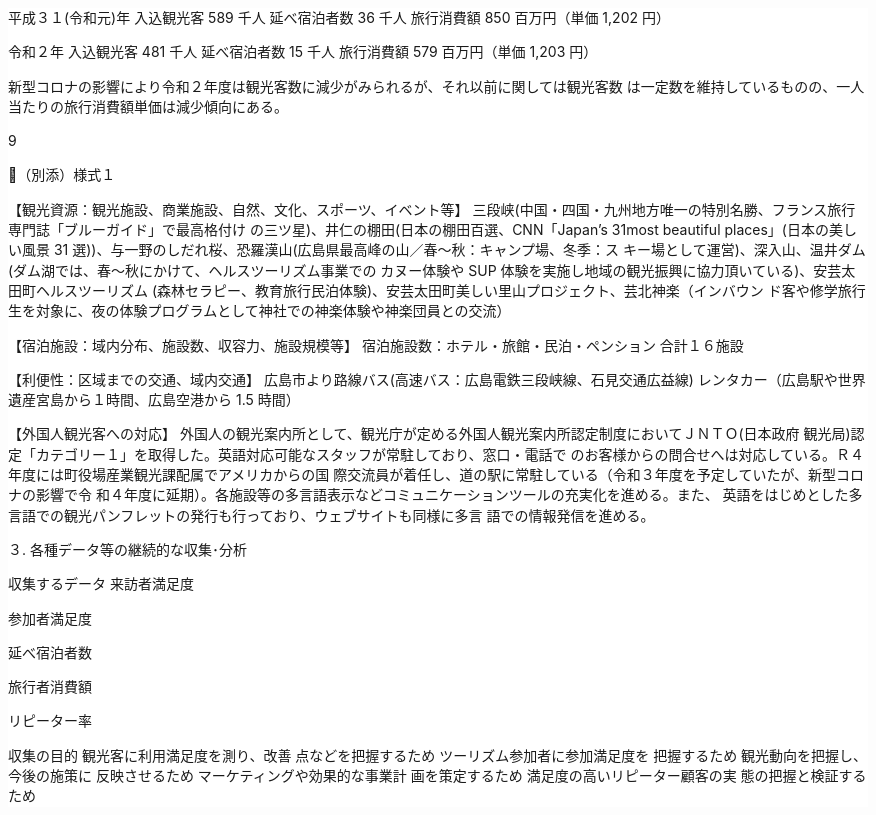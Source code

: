 平成３１(令和元)年    入込観光客    589 千人
                      延べ宿泊者数  36 千人
                      旅行消費額    850 百万円（単価  1,202 円）

令和２年              入込観光客    481 千人
                      延べ宿泊者数  15 千人
                      旅行消費額    579 百万円（単価  1,203 円）

新型コロナの影響により令和２年度は観光客数に減少がみられるが、それ以前に関しては観光客数
は一定数を維持しているものの、一人当たりの旅行消費額単価は減少傾向にある。

9

（別添）様式１

【観光資源：観光施設、商業施設、自然、文化、スポーツ、イベント等】
三段峡(中国・四国・九州地方唯一の特別名勝、フランス旅行専門誌「ブルーガイド」で最高格付け
の三ツ星)、井仁の棚田(日本の棚田百選、CNN「Japan’s 31most beautiful places」(日本の美し
い風景 31 選))、与一野のしだれ桜、恐羅漢山(広島県最高峰の山／春～秋：キャンプ場、冬季：ス
キー場として運営)、深入山、温井ダム(ダム湖では、春～秋にかけて、ヘルスツーリズム事業での
カヌー体験や SUP 体験を実施し地域の観光振興に協力頂いている)、安芸太田町ヘルスツーリズム
(森林セラピー、教育旅行民泊体験)、安芸太田町美しい里山プロジェクト、芸北神楽（インバウン
ド客や修学旅行生を対象に、夜の体験プログラムとして神社での神楽体験や神楽団員との交流）

【宿泊施設：域内分布、施設数、収容力、施設規模等】
宿泊施設数：ホテル・旅館・民泊・ペンション  合計１６施設

【利便性：区域までの交通、域内交通】
広島市より路線バス(高速バス：広島電鉄三段峡線、石見交通広益線)
レンタカー（広島駅や世界遺産宮島から１時間、広島空港から 1.5 時間）

【外国人観光客への対応】
外国人の観光案内所として、観光庁が定める外国人観光案内所認定制度においてＪＮＴＯ(日本政府
観光局)認定「カテゴリー１」を取得した。英語対応可能なスタッフが常駐しており、窓口・電話で
のお客様からの問合せへは対応している。Ｒ４年度には町役場産業観光課配属でアメリカからの国
際交流員が着任し、道の駅に常駐している（令和３年度を予定していたが、新型コロナの影響で令
和４年度に延期）。各施設等の多言語表示などコミュニケーションツールの充実化を進める。また、
英語をはじめとした多言語での観光パンフレットの発行も行っており、ウェブサイトも同様に多言
語での情報発信を進める。

３. 各種データ等の継続的な収集･分析

収集するデータ
来訪者満足度

参加者満足度

延べ宿泊者数

旅行者消費額

リピーター率

収集の目的
観光客に利用満足度を測り、改善
点などを把握するため
ツーリズム参加者に参加満足度を
把握するため
観光動向を把握し、今後の施策に
反映させるため
マーケティングや効果的な事業計
画を策定するため
満足度の高いリピーター顧客の実
態の把握と検証するため
